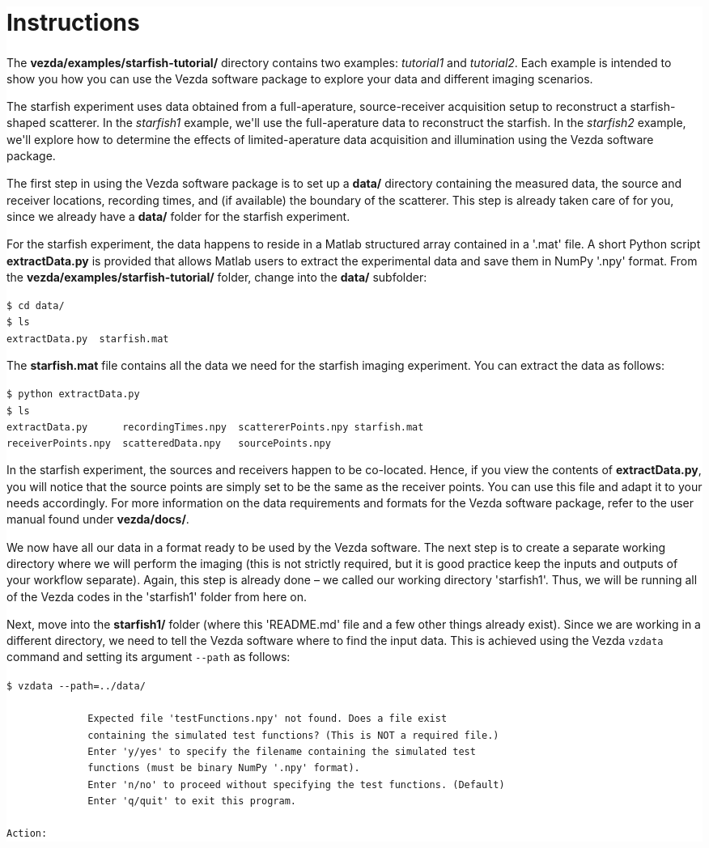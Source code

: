 # Instructions
The **vezda/examples/starfish-tutorial/** directory contains two examples: *tutorial1* and *tutorial2*. Each example is intended to show you how you can use the Vezda software package to explore your data and different imaging scenarios.

The starfish experiment uses data obtained from a full-aperature, source-receiver acquisition setup to reconstruct a starfish-shaped scatterer. In the *starfish1* example, we'll use the full-aperature data to reconstruct the starfish. In the *starfish2* example, we'll explore how to determine the effects of limited-aperature data acquisition and illumination using the Vezda software package. 

The first step in using the Vezda software package is to set up a **data/** directory containing the measured data, the source and receiver locations, recording times, and (if available) the boundary of the scatterer. This step is already taken care of for you, since we already have a **data/** folder for the starfish experiment. 

For the starfish experiment, the data happens to reside in a Matlab structured array contained in a '.mat' file. A short Python script **extractData.py** is provided that allows Matlab users to extract the experimental data and save them in NumPy '.npy' format. From the **vezda/examples/starfish-tutorial/** folder, change into the **data/** subfolder:
```
$ cd data/
$ ls
extractData.py	starfish.mat
```
The **starfish.mat** file contains all the data we need for the starfish imaging experiment. You can extract the data as follows:
```
$ python extractData.py
$ ls
extractData.py		recordingTimes.npy	scattererPoints.npy	starfish.mat
receiverPoints.npy	scatteredData.npy	sourcePoints.npy
```
In the starfish experiment, the sources and receivers happen to be co-located. Hence, if you view the contents of **extractData.py**, you will notice that the source points are simply set to be the same as the receiver points. You can use this file and adapt it to your needs accordingly. For more information on the data requirements and formats for the Vezda software package, refer to the user manual found under **vezda/docs/**.

We now have all our data in a format ready to be used by the Vezda software. The next step is to create a separate working directory where we will perform the imaging (this is not strictly required, but it is good practice keep the inputs and outputs of your workflow separate). Again, this step is already done – we called our working directory 'starfish1'. Thus, we will be running all of the Vezda codes in the 'starfish1' folder from here on.

Next, move into the **starfish1/** folder (where this 'README.md' file and a few other things already exist). Since we are working in a different directory, we need to tell the Vezda software where to find the input data. This is achieved using the Vezda ```vzdata``` command and setting its argument ```--path``` as follows:
```
$ vzdata --path=../data/

              Expected file 'testFunctions.npy' not found. Does a file exist
              containing the simulated test functions? (This is NOT a required file.)
              Enter 'y/yes' to specify the filename containing the simulated test
              functions (must be binary NumPy '.npy' format).
              Enter 'n/no' to proceed without specifying the test functions. (Default)
              Enter 'q/quit' to exit this program.
              
Action:
```